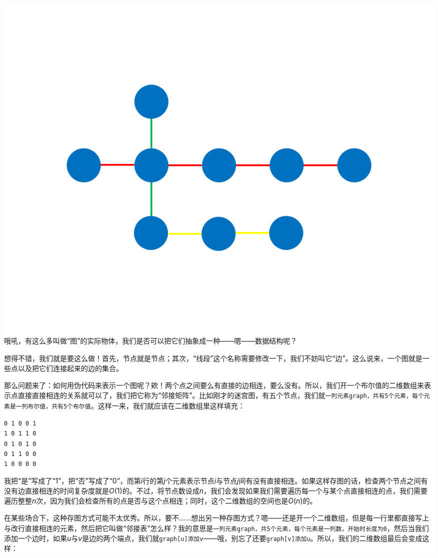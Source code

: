 ![地铁线路简图](地铁线路简图.png)

哦吼，有这么多叫做“图”的实际物体，我们是否可以把它们抽象成一种——嗯——数据结构呢？

想得不错，我们就是要这么做！首先，节点就是节点；其次，“线段”这个名称需要修改一下，我们不妨叫它“边”。这么说来，一个图就是一些点以及把它们连接起来的边的集合。

那么问题来了：如何用伪代码来表示一个图呢？欸！两个点之间要么有直接的边相连，要么没有。所以，我们开一个布尔值的二维数组来表示点直接直接相连的关系就可以了，我们把它称为“邻接矩阵”。比如刚才的迷宫图，有五个节点，我们就`一列元素graph，共有5个元素，每个元素是一列布尔值，共有5个布尔值`。这样一来，我们就应该在二维数组里这样填充：

``` 字符艺术
0 1 0 0 1
1 0 1 1 0
0 1 0 1 0
0 1 1 0 0
1 0 0 0 0
```

我把“是”写成了“1”，把“否”写成了“0”，而第$i$行的第$j$个元素表示节点$i$与节点$j$间有没有直接相连。如果这样存图的话，检查两个节点之间有没有边直接相连的时间复杂度就是$O(1)$的。不过，将节点数设成$n$，我们会发现如果我们需要遍历每一个与某个点直接相连的点，我们需要遍历整整$n$次，因为我们会检查所有的点是否与这个点相连；同时，这个二维数组的空间也是$O(n)$的。

在某些场合下，这种存图方式可能不太优秀。所以，要不……想出另一种存图方式？嗯——还是开一个二维数组，但是每一行里都直接写上与改行直接相连的元素，然后把它叫做“邻接表”怎么样？我的意思是`一列元素graph，共5个元素，每个元素是一列数，开始时长度为0`，然后当我们添加一个边时，如果$u$与$v$是边的两个端点，我们就`graph[u]添加v`——哦，别忘了还要`graph[v]添加u`。所以，我们的二维数组最后会变成这样：
